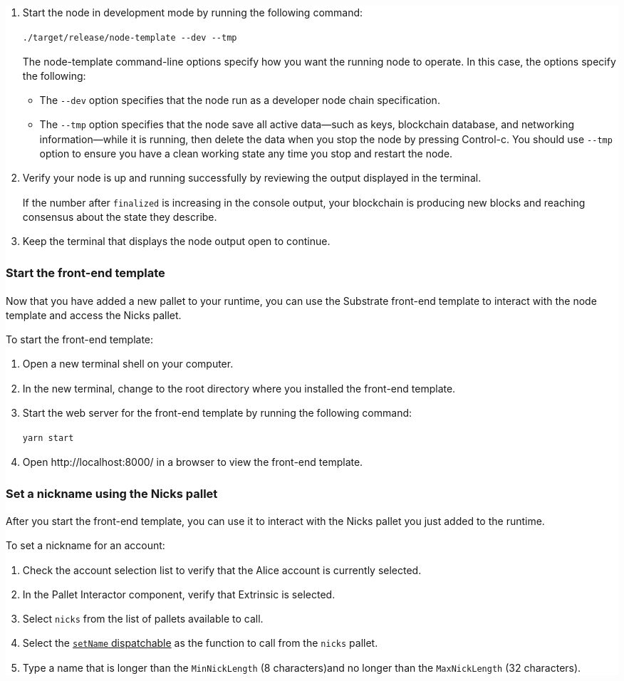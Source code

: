1. Start the node in development mode by running the following command:

   ```
   ./target/release/node-template --dev --tmp
   ```

   The node-template command-line options specify how you want the running node to operate.
   In this case, the options specify the following:

   - The `--dev` option specifies that the node run as a developer node chain specification.

   - The `--tmp` option specifies that the node save all active data—such as keys, blockchain database, and networking information—while it is running, then delete the data when you stop the node by pressing Control-c.
     You should use `--tmp` option to ensure you have a clean working state any time you stop and restart the node.

1. Verify your node is up and running successfully by reviewing the output displayed in the terminal.

   If the number after `finalized` is increasing in the console output, your blockchain is producing new blocks and reaching consensus about the state they describe.

1. Keep the terminal that displays the node output open to continue.

### Start the front-end template

Now that you have added a new pallet to your runtime, you can use the Substrate front-end template to interact with the node template and access the Nicks pallet.

To start the front-end template:

1. Open a new terminal shell on your computer.

1. In the new terminal, change to the root directory where you installed the front-end template.

1. Start the web server for the front-end template by running the following command:

   ```bash
   yarn start
   ```

1. Open http://localhost:8000/ in a browser to view the front-end template.

### Set a nickname using the Nicks pallet

After you start the front-end template, you can use it to interact with the Nicks pallet you just added to the runtime.

To set a nickname for an account:

1. Check the account selection list to verify that the Alice account is currently selected.

1. In the Pallet Interactor component, verify that Extrinsic is selected.

1. Select `nicks` from the list of pallets available to call.

1. Select the [`setName` dispatchable](/rustdocs/latest/pallet_nicks/pallet/enum.Call.html#variant.set_name) as the function to call from the `nicks` pallet.

1. Type a name that is longer than the `MinNickLength` (8 characters)and no longer than the `MaxNickLength` (32 characters).
